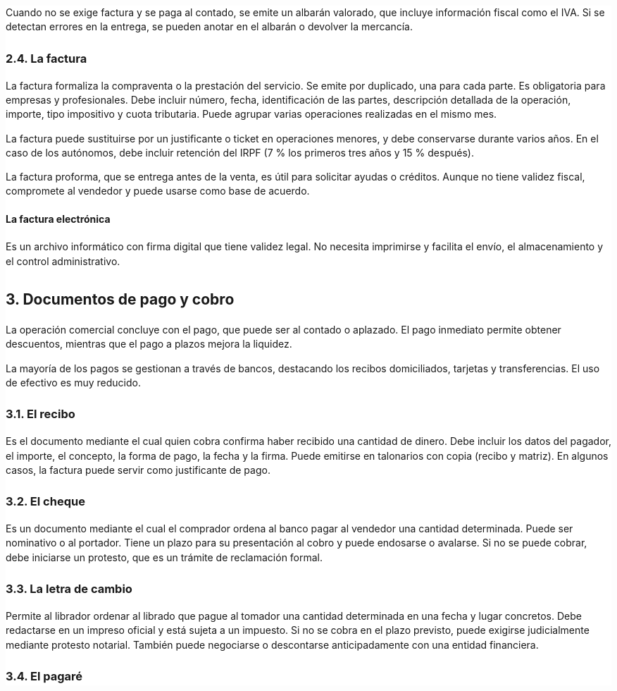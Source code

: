 Cuando no se exige factura y se paga al contado, se emite un albarán valorado, que incluye información fiscal como el IVA. Si se detectan errores en la entrega, se pueden anotar en el albarán o devolver la mercancía.

### 2.4. **La factura**

La factura formaliza la compraventa o la prestación del servicio. Se emite por duplicado, una para cada parte. Es obligatoria para empresas y profesionales. Debe incluir número, fecha, identificación de las partes, descripción detallada de la operación, importe, tipo impositivo y cuota tributaria. Puede agrupar varias operaciones realizadas en el mismo mes.

La factura puede sustituirse por un justificante o ticket en operaciones menores, y debe conservarse durante varios años. En el caso de los autónomos, debe incluir retención del IRPF (7 % los primeros tres años y 15 % después).

La factura proforma, que se entrega antes de la venta, es útil para solicitar ayudas o créditos. Aunque no tiene validez fiscal, compromete al vendedor y puede usarse como base de acuerdo.

#### La factura electrónica

Es un archivo informático con firma digital que tiene validez legal. No necesita imprimirse y facilita el envío, el almacenamiento y el control administrativo.

## 3. Documentos de pago y cobro

La operación comercial concluye con el pago, que puede ser al contado o aplazado. El pago inmediato permite obtener descuentos, mientras que el pago a plazos mejora la liquidez.

La mayoría de los pagos se gestionan a través de bancos, destacando los recibos domiciliados, tarjetas y transferencias. El uso de efectivo es muy reducido.

### 3.1. **El recibo**

Es el documento mediante el cual quien cobra confirma haber recibido una cantidad de dinero. Debe incluir los datos del pagador, el importe, el concepto, la forma de pago, la fecha y la firma. Puede emitirse en talonarios con copia (recibo y matriz). En algunos casos, la factura puede servir como justificante de pago.

### 3.2. **El cheque**

Es un documento mediante el cual el comprador ordena al banco pagar al vendedor una cantidad determinada. Puede ser nominativo o al portador. Tiene un plazo para su presentación al cobro y puede endosarse o avalarse. Si no se puede cobrar, debe iniciarse un protesto, que es un trámite de reclamación formal.

### 3.3. **La letra de cambio**

Permite al librador ordenar al librado que pague al tomador una cantidad determinada en una fecha y lugar concretos. Debe redactarse en un impreso oficial y está sujeta a un impuesto. Si no se cobra en el plazo previsto, puede exigirse judicialmente mediante protesto notarial. También puede negociarse o descontarse anticipadamente con una entidad financiera.

### 3.4. **El pagaré**

